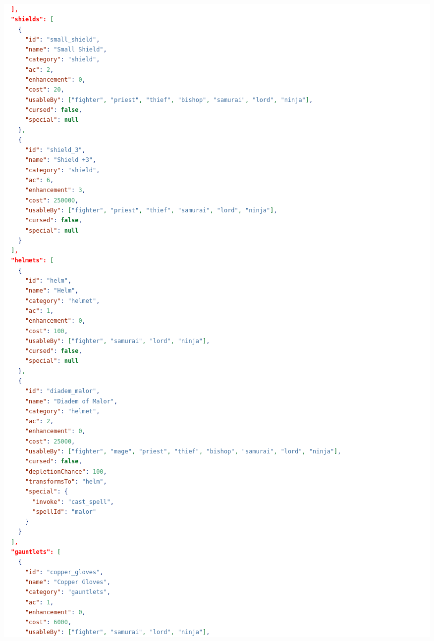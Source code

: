 ```json
  ],
  "shields": [
    {
      "id": "small_shield",
      "name": "Small Shield",
      "category": "shield",
      "ac": 2,
      "enhancement": 0,
      "cost": 20,
      "usableBy": ["fighter", "priest", "thief", "bishop", "samurai", "lord", "ninja"],
      "cursed": false,
      "special": null
    },
    {
      "id": "shield_3",
      "name": "Shield +3",
      "category": "shield",
      "ac": 6,
      "enhancement": 3,
      "cost": 250000,
      "usableBy": ["fighter", "priest", "thief", "samurai", "lord", "ninja"],
      "cursed": false,
      "special": null
    }
  ],
  "helmets": [
    {
      "id": "helm",
      "name": "Helm",
      "category": "helmet",
      "ac": 1,
      "enhancement": 0,
      "cost": 100,
      "usableBy": ["fighter", "samurai", "lord", "ninja"],
      "cursed": false,
      "special": null
    },
    {
      "id": "diadem_malor",
      "name": "Diadem of Malor",
      "category": "helmet",
      "ac": 2,
      "enhancement": 0,
      "cost": 25000,
      "usableBy": ["fighter", "mage", "priest", "thief", "bishop", "samurai", "lord", "ninja"],
      "cursed": false,
      "depletionChance": 100,
      "transformsTo": "helm",
      "special": {
        "invoke": "cast_spell",
        "spellId": "malor"
      }
    }
  ],
  "gauntlets": [
    {
      "id": "copper_gloves",
      "name": "Copper Gloves",
      "category": "gauntlets",
      "ac": 1,
      "enhancement": 0,
      "cost": 6000,
      "usableBy": ["fighter", "samurai", "lord", "ninja"],
```